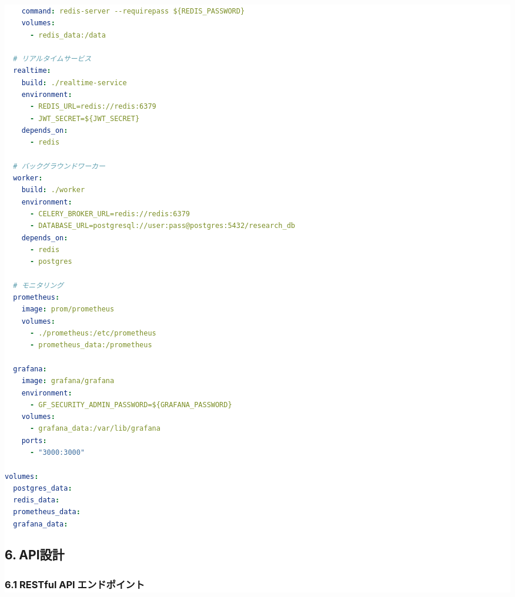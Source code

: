 ```yaml
    command: redis-server --requirepass ${REDIS_PASSWORD}
    volumes:
      - redis_data:/data

  # リアルタイムサービス
  realtime:
    build: ./realtime-service
    environment:
      - REDIS_URL=redis://redis:6379
      - JWT_SECRET=${JWT_SECRET}
    depends_on:
      - redis

  # バックグラウンドワーカー
  worker:
    build: ./worker
    environment:
      - CELERY_BROKER_URL=redis://redis:6379
      - DATABASE_URL=postgresql://user:pass@postgres:5432/research_db
    depends_on:
      - redis
      - postgres

  # モニタリング
  prometheus:
    image: prom/prometheus
    volumes:
      - ./prometheus:/etc/prometheus
      - prometheus_data:/prometheus

  grafana:
    image: grafana/grafana
    environment:
      - GF_SECURITY_ADMIN_PASSWORD=${GRAFANA_PASSWORD}
    volumes:
      - grafana_data:/var/lib/grafana
    ports:
      - "3000:3000"

volumes:
  postgres_data:
  redis_data:
  prometheus_data:
  grafana_data:
```

## 6. API設計

### 6.1 RESTful API エンドポイント
